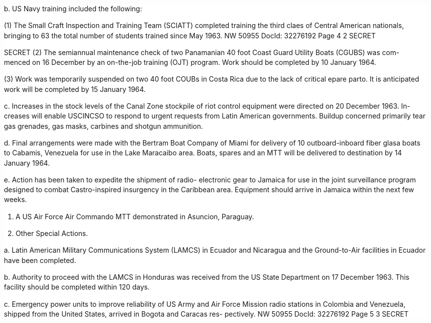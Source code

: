 b. US Navy training included the following:

(1) The Small Craft Inspection and Training Team
(SCIATT) completed training the third claes of Central American
nationals, bringing to 63 the total number of students trained since
May 1963.
NW 50955 DocId: 32276192 Page 4
2
SECRET

SECRET
(2) The semiannual maintenance check of two
Panamanian 40 foot Coast Guard Utility Boats (CGUBS) was com-
menced on 16 December by an on-the-job training (OJT) program.
Work should be completed by 10 January 1964.

(3) Work was temporarily suspended on two 40 foot
COUBs in Costa Rica due to the lack of critical epare parto. It is
anticipated work will be completed by 15 January 1964.

c. Increases in the stock levels of the Canal Zone stockpile
of riot control equipment were directed on 20 December 1963. In-
creases will enable USCINCSO to respond to urgent requests from
Latin American governments. Buildup concerned primarily tear
gas grenades, gas masks, carbines and shotgun ammunition.

d. Final arrangements were made with the Bertram Boat
Company of Miami for delivery of 10 outboard-inboard fiber glasa
boats to Cabamis, Venezuela for use in the Lake Maracaibo area.
Boats, spares and an MTT will be delivered to destination by
14 January 1964.

e. Action has been taken to expedite the shipment of radio-
electronic gear to Jamaica for use in the joint surveillance program
designed to combat Castro-inspired insurgency in the Caribbean
area. Equipment should arrive in Jamaica within the next few weeks.

1. A US Air Force Air Commando MTT demonstrated in
Asuncion, Paraguay.

8. Other Special Actions.

a. Latin American Military Communications System (LAMCS)
in Ecuador and Nicaragua and the Ground-to-Air facilities in Ecuador
have been completed.

b. Authority to proceed with the LAMCS in Honduras was
received from the US State Department on 17 December 1963. This
facility should be completed within 120 days.

c. Emergency power units to improve reliability of US Army
and Air Force Mission radio stations in Colombia and Venezuela,
shipped from the United States, arrived in Bogota and Caracas res-
pectively.
NW 50955 DocId: 32276192 Page 5
3
SECRET
